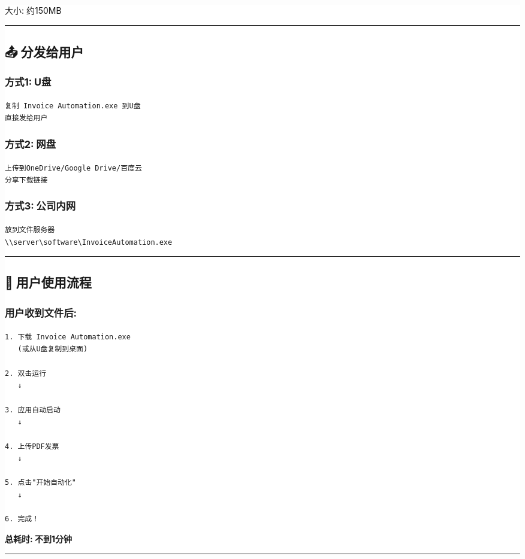 大小: 约150MB

---

## 📤 分发给用户

### 方式1: U盘
```
复制 Invoice Automation.exe 到U盘
直接发给用户
```

### 方式2: 网盘
```
上传到OneDrive/Google Drive/百度云
分享下载链接
```

### 方式3: 公司内网
```
放到文件服务器
\\server\software\InvoiceAutomation.exe
```

---

## 👤 用户使用流程

### 用户收到文件后:

```
1. 下载 Invoice Automation.exe
   (或从U盘复制到桌面)

2. 双击运行
   ↓

3. 应用自动启动
   ↓

4. 上传PDF发票
   ↓

5. 点击"开始自动化"
   ↓

6. 完成！
```

**总耗时: 不到1分钟**

---
